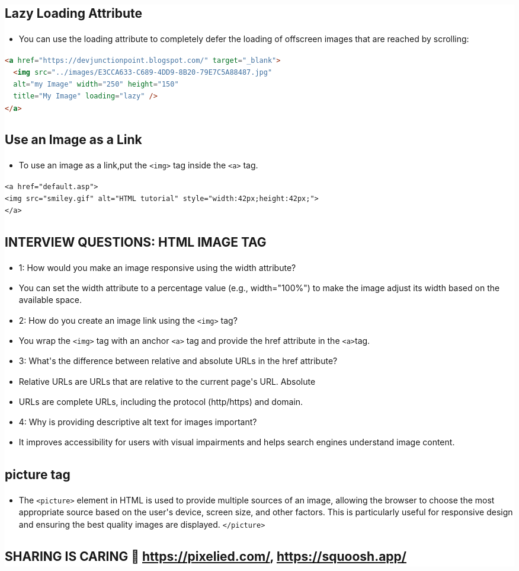 ## Lazy Loading Attribute
* You can use the loading attribute to completely defer the loading of offscreen images that are reached by scrolling:

```html
<a href="https://devjunctionpoint.blogspot.com/" target="_blank">
  <img src="../images/E3CCA633-C689-4DD9-8B20-79E7C5A88487.jpg" 
  alt="my Image" width="250" height="150"
  title="My Image" loading="lazy" />
</a>

```
## Use an Image as a Link
* To use an image as a link,put the ```<img>``` tag inside the ```<a>``` tag.
```
<a href="default.asp">
<img src="smiley.gif" alt="HTML tutorial" style="width:42px;height:42px;">
</a>
```

## INTERVIEW QUESTIONS: HTML IMAGE TAG 


* 1: How would you make an image responsive using the width attribute?

* You can set the width attribute to a percentage value (e.g., width="100%") to make the image adjust its width based on the available space.

* 2: How do you create an image link using the ```<img>``` tag?

* You wrap the ```<img>``` tag with an anchor ```<a>``` tag and provide the href attribute in the ```<a>```tag.

* 3: What's the difference between relative and absolute URLs in the href attribute?

* Relative URLs are URLs that are relative to the current page's URL. Absolute

* URLs are complete URLs, including the protocol (http/https) and domain.

* 4: Why is providing descriptive alt text for images important? 

* It improves accessibility for users with visual impairments and helps search engines understand image content.

## picture tag

* The ```<picture>``` element in HTML is used to provide multiple sources of an image, allowing the   browser to choose the most appropriate source based on the user's device,   screen size, and other factors. This is particularly useful for responsive  design and ensuring the best quality images are displayed. ```</picture>```

## SHARING IS CARING 💖  https://pixelied.com/, https://squoosh.app/
